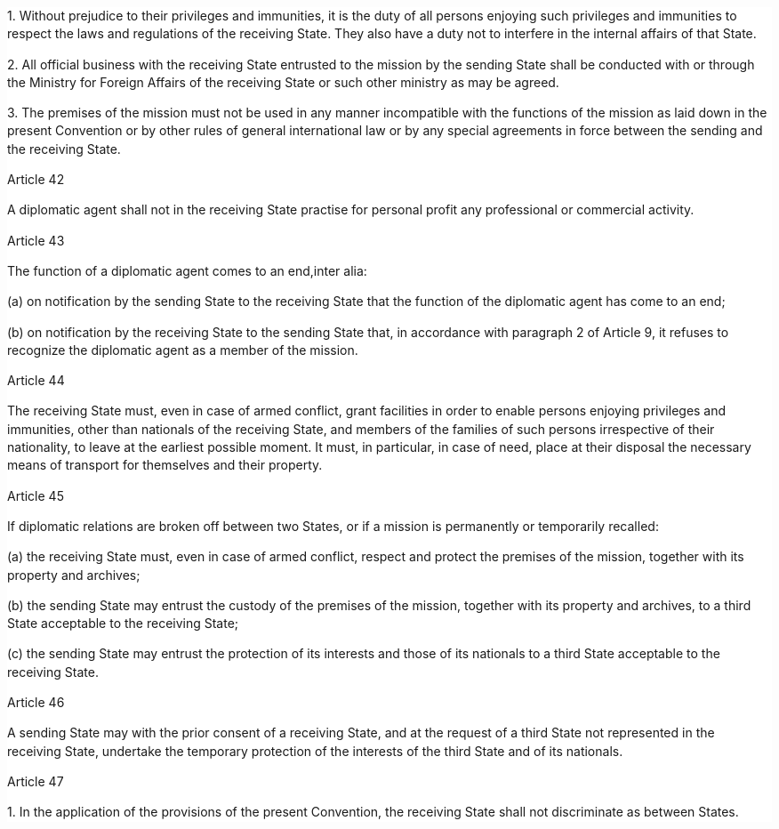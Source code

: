 1\. Without prejudice to their privileges and immunities, it is the duty of all persons enjoying such privileges and immunities to respect the laws and regulations of the receiving State. They also have a duty not to interfere in the internal affairs of that State.

2\. All official business with the receiving State entrusted to the mission by the sending State shall be conducted with or through the Ministry for Foreign Affairs of the receiving State or such other ministry as may be agreed.

3\. The premises of the mission must not be used in any manner incompatible with the functions of the mission as laid down in the present Convention or by other rules of general international law or by any special agreements in force between the sending and the receiving State.

Article 42

A diplomatic agent shall not in the receiving State practise for personal profit any professional or commercial activity.

Article 43

The function of a diplomatic agent comes to an end,inter alia:

(a) on notification by the sending State to the receiving State that the function of the diplomatic agent has come to an end;

(b) on notification by the receiving State to the sending State that, in accordance with paragraph 2 of Article 9, it refuses to recognize the diplomatic agent as a member of the mission.

Article 44

The receiving State must, even in case of armed conflict, grant facilities in order to enable persons enjoying privileges and immunities, other than nationals of the receiving State, and members of the families of such persons irrespective of their nationality, to leave at the earliest possible moment. It must, in particular, in case of need, place at their disposal the necessary means of transport for themselves and their property.

Article 45

If diplomatic relations are broken off between two States, or if a mission is permanently or temporarily recalled:

(a) the receiving State must, even in case of armed conflict, respect and protect the premises of the mission, together with its property and archives;

(b) the sending State may entrust the custody of the premises of the mission, together with its property and archives, to a third State acceptable to the receiving State;

(c) the sending State may entrust the protection of its interests and those of its nationals to a third State acceptable to the receiving State.

Article 46

A sending State may with the prior consent of a receiving State, and at the request of a third State not represented in the receiving State, undertake the temporary protection of the interests of the third State and of its nationals.

Article 47

1\. In the application of the provisions of the present Convention, the receiving State shall not discriminate as between States.
